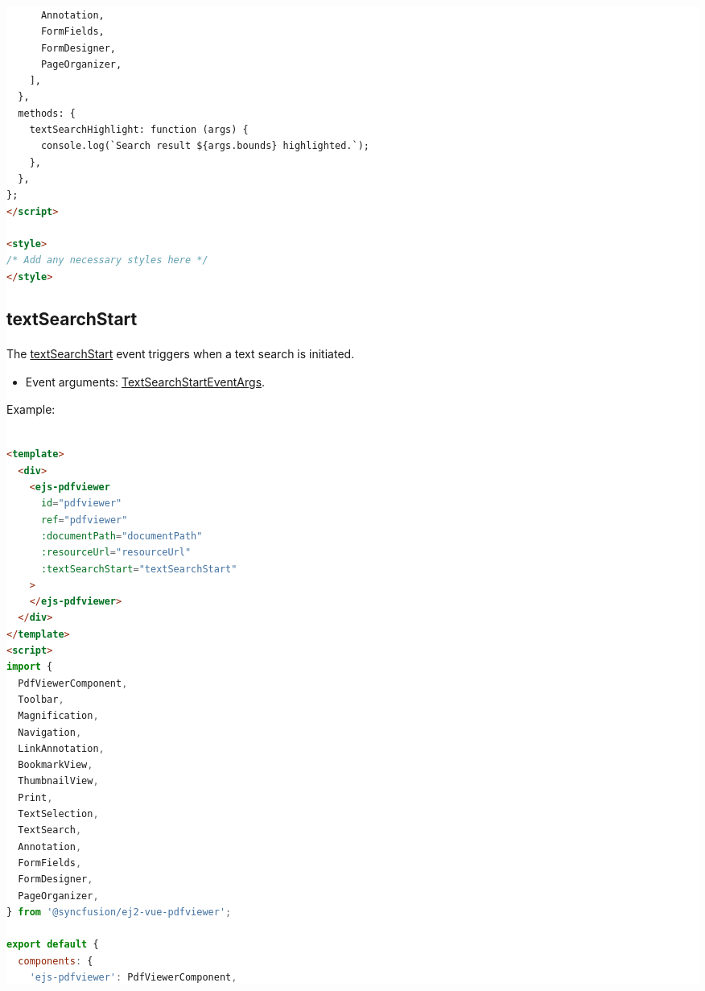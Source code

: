 ```html
      Annotation,
      FormFields,
      FormDesigner,
      PageOrganizer,
    ],
  },
  methods: {
    textSearchHighlight: function (args) {
      console.log(`Search result ${args.bounds} highlighted.`);
    },
  },
};
</script>

<style>
/* Add any necessary styles here */
</style>
```

## textSearchStart

The [textSearchStart](https://ej2.syncfusion.com/vue/documentation/api/pdfviewer/#textsearchstart) event triggers when a text search is initiated.

- Event arguments: [TextSearchStartEventArgs](https://ej2.syncfusion.com/vue/documentation/api/pdfviewer/textSearchStartEventArgs/).

Example:

```html

<template>
  <div>
    <ejs-pdfviewer
      id="pdfviewer"
      ref="pdfviewer"
      :documentPath="documentPath"
      :resourceUrl="resourceUrl"
      :textSearchStart="textSearchStart"
    >
    </ejs-pdfviewer>
  </div>
</template>
<script>
import {
  PdfViewerComponent,
  Toolbar,
  Magnification,
  Navigation,
  LinkAnnotation,
  BookmarkView,
  ThumbnailView,
  Print,
  TextSelection,
  TextSearch,
  Annotation,
  FormFields,
  FormDesigner,
  PageOrganizer,
} from '@syncfusion/ej2-vue-pdfviewer';

export default {
  components: {
    'ejs-pdfviewer': PdfViewerComponent,
```